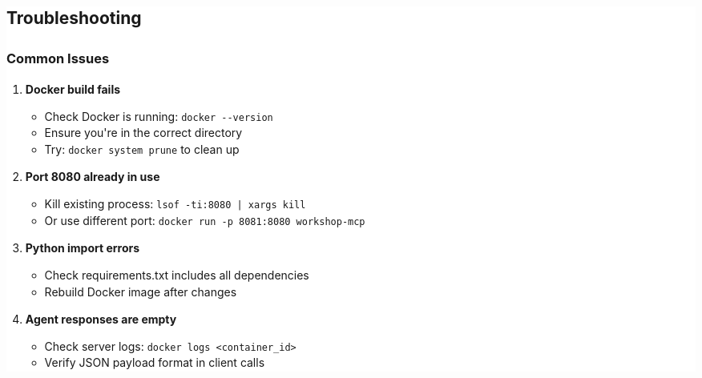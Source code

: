 ## Troubleshooting

### Common Issues

1. **Docker build fails**
   - Check Docker is running: `docker --version`
   - Ensure you're in the correct directory
   - Try: `docker system prune` to clean up

2. **Port 8080 already in use**
   - Kill existing process: `lsof -ti:8080 | xargs kill`
   - Or use different port: `docker run -p 8081:8080 workshop-mcp`

3. **Python import errors**
   - Check requirements.txt includes all dependencies
   - Rebuild Docker image after changes

4. **Agent responses are empty**
   - Check server logs: `docker logs <container_id>`
   - Verify JSON payload format in client calls

